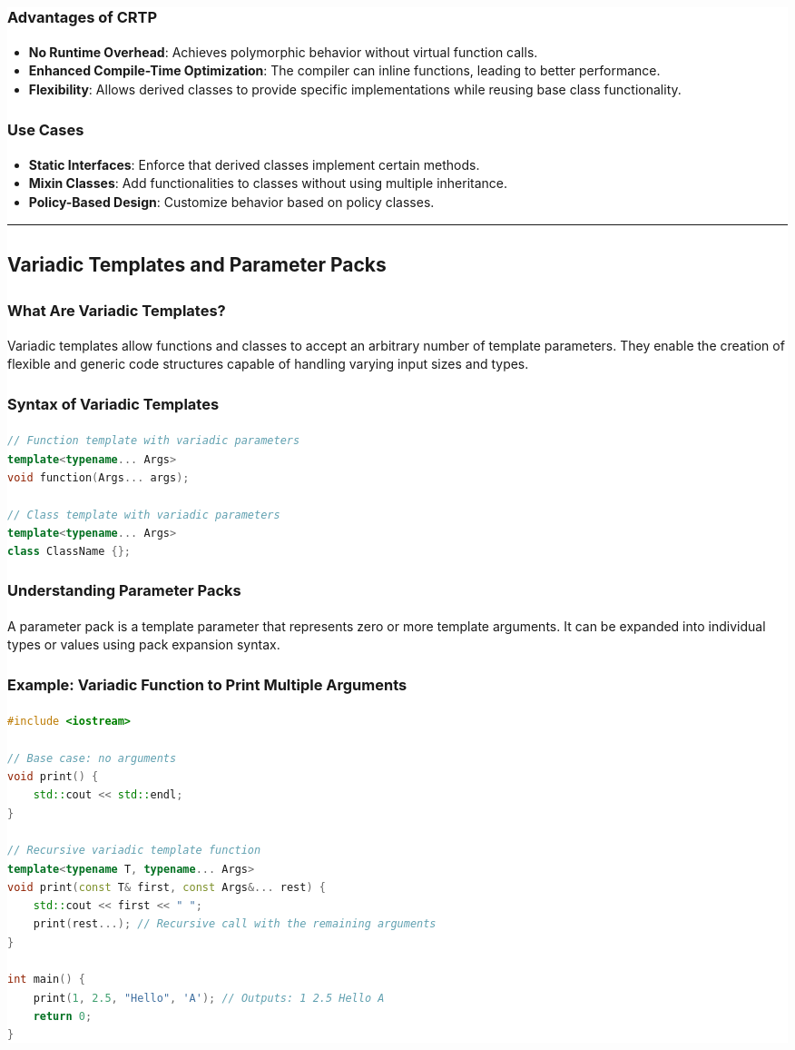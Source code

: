 ### Advantages of CRTP

- **No Runtime Overhead**: Achieves polymorphic behavior without virtual function calls.
- **Enhanced Compile-Time Optimization**: The compiler can inline functions, leading to better performance.
- **Flexibility**: Allows derived classes to provide specific implementations while reusing base class functionality.

### Use Cases

- **Static Interfaces**: Enforce that derived classes implement certain methods.
- **Mixin Classes**: Add functionalities to classes without using multiple inheritance.
- **Policy-Based Design**: Customize behavior based on policy classes.

---

## Variadic Templates and Parameter Packs

### What Are Variadic Templates?

Variadic templates allow functions and classes to accept an arbitrary number of template parameters. They enable the creation of flexible and generic code structures capable of handling varying input sizes and types.

### Syntax of Variadic Templates

```cpp
// Function template with variadic parameters
template<typename... Args>
void function(Args... args);

// Class template with variadic parameters
template<typename... Args>
class ClassName {};
```

### Understanding Parameter Packs

A parameter pack is a template parameter that represents zero or more template arguments. It can be expanded into individual types or values using pack expansion syntax.

### Example: Variadic Function to Print Multiple Arguments

```cpp
#include <iostream>

// Base case: no arguments
void print() {
    std::cout << std::endl;
}

// Recursive variadic template function
template<typename T, typename... Args>
void print(const T& first, const Args&... rest) {
    std::cout << first << " ";
    print(rest...); // Recursive call with the remaining arguments
}

int main() {
    print(1, 2.5, "Hello", 'A'); // Outputs: 1 2.5 Hello A 
    return 0;
}
```

